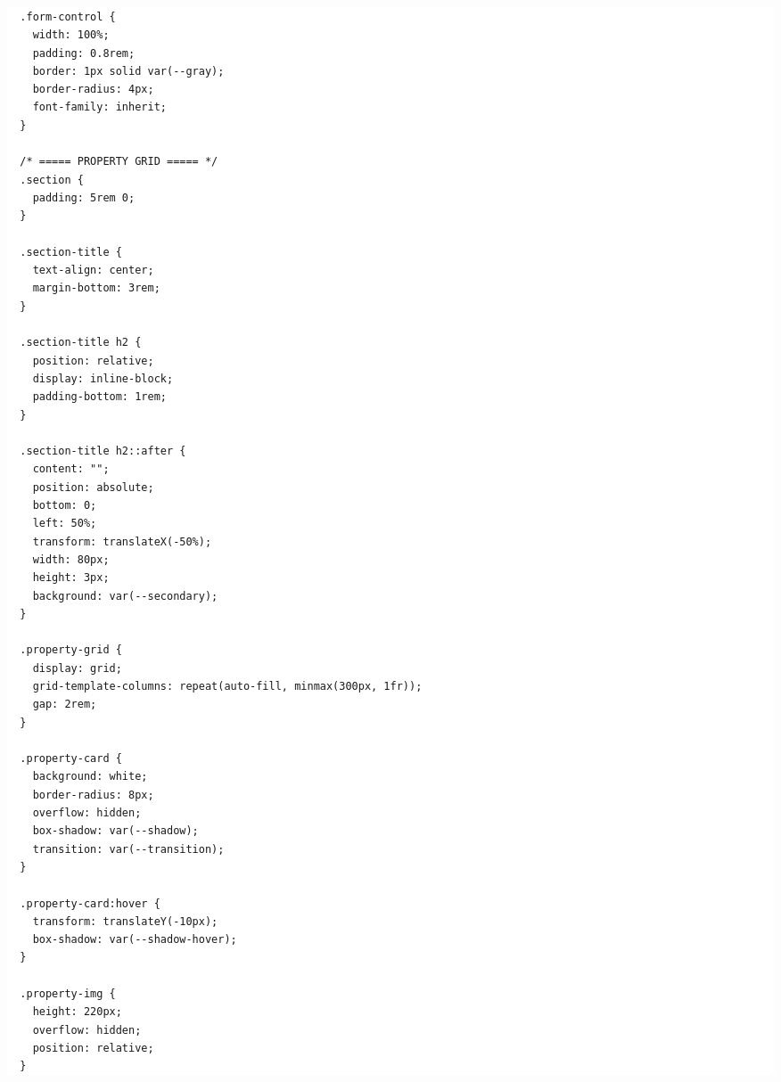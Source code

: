       .form-control {
        width: 100%;
        padding: 0.8rem;
        border: 1px solid var(--gray);
        border-radius: 4px;
        font-family: inherit;
      }

      /* ===== PROPERTY GRID ===== */
      .section {
        padding: 5rem 0;
      }

      .section-title {
        text-align: center;
        margin-bottom: 3rem;
      }

      .section-title h2 {
        position: relative;
        display: inline-block;
        padding-bottom: 1rem;
      }

      .section-title h2::after {
        content: "";
        position: absolute;
        bottom: 0;
        left: 50%;
        transform: translateX(-50%);
        width: 80px;
        height: 3px;
        background: var(--secondary);
      }

      .property-grid {
        display: grid;
        grid-template-columns: repeat(auto-fill, minmax(300px, 1fr));
        gap: 2rem;
      }

      .property-card {
        background: white;
        border-radius: 8px;
        overflow: hidden;
        box-shadow: var(--shadow);
        transition: var(--transition);
      }

      .property-card:hover {
        transform: translateY(-10px);
        box-shadow: var(--shadow-hover);
      }

      .property-img {
        height: 220px;
        overflow: hidden;
        position: relative;
      }
